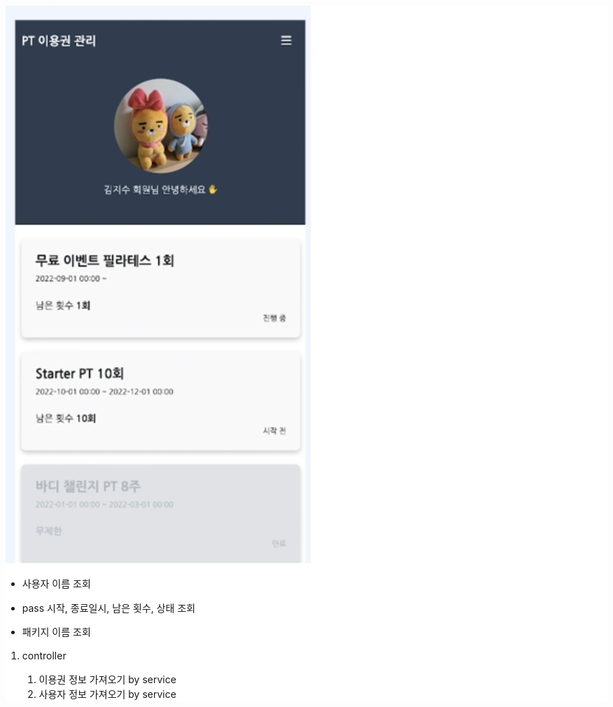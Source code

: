 ![image-20230128174558012](md-images/image-20230128174558012.png)

* 사용자 이름 조회

* pass 시작, 종료일시, 남은 횟수, 상태 조회

* 패키지 이름 조회



1. controller

   1. 이용권 정보 가져오기 by service
   2. 사용자 정보 가져오기 by service
